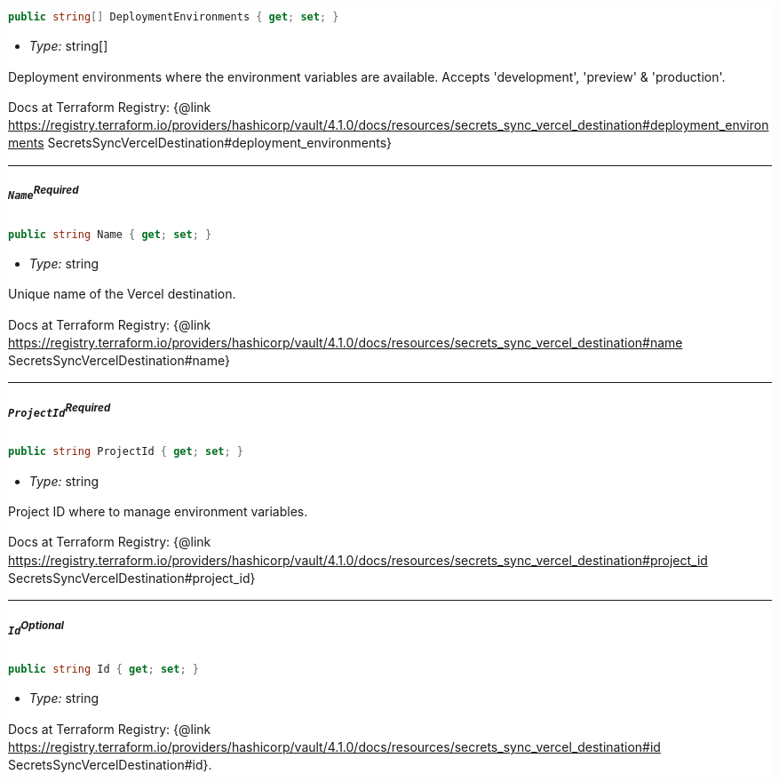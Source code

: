 ```csharp
public string[] DeploymentEnvironments { get; set; }
```

- *Type:* string[]

Deployment environments where the environment variables are available. Accepts 'development', 'preview' & 'production'.

Docs at Terraform Registry: {@link https://registry.terraform.io/providers/hashicorp/vault/4.1.0/docs/resources/secrets_sync_vercel_destination#deployment_environments SecretsSyncVercelDestination#deployment_environments}

---

##### `Name`<sup>Required</sup> <a name="Name" id="@cdktf/provider-vault.secretsSyncVercelDestination.SecretsSyncVercelDestinationConfig.property.name"></a>

```csharp
public string Name { get; set; }
```

- *Type:* string

Unique name of the Vercel destination.

Docs at Terraform Registry: {@link https://registry.terraform.io/providers/hashicorp/vault/4.1.0/docs/resources/secrets_sync_vercel_destination#name SecretsSyncVercelDestination#name}

---

##### `ProjectId`<sup>Required</sup> <a name="ProjectId" id="@cdktf/provider-vault.secretsSyncVercelDestination.SecretsSyncVercelDestinationConfig.property.projectId"></a>

```csharp
public string ProjectId { get; set; }
```

- *Type:* string

Project ID where to manage environment variables.

Docs at Terraform Registry: {@link https://registry.terraform.io/providers/hashicorp/vault/4.1.0/docs/resources/secrets_sync_vercel_destination#project_id SecretsSyncVercelDestination#project_id}

---

##### `Id`<sup>Optional</sup> <a name="Id" id="@cdktf/provider-vault.secretsSyncVercelDestination.SecretsSyncVercelDestinationConfig.property.id"></a>

```csharp
public string Id { get; set; }
```

- *Type:* string

Docs at Terraform Registry: {@link https://registry.terraform.io/providers/hashicorp/vault/4.1.0/docs/resources/secrets_sync_vercel_destination#id SecretsSyncVercelDestination#id}.
